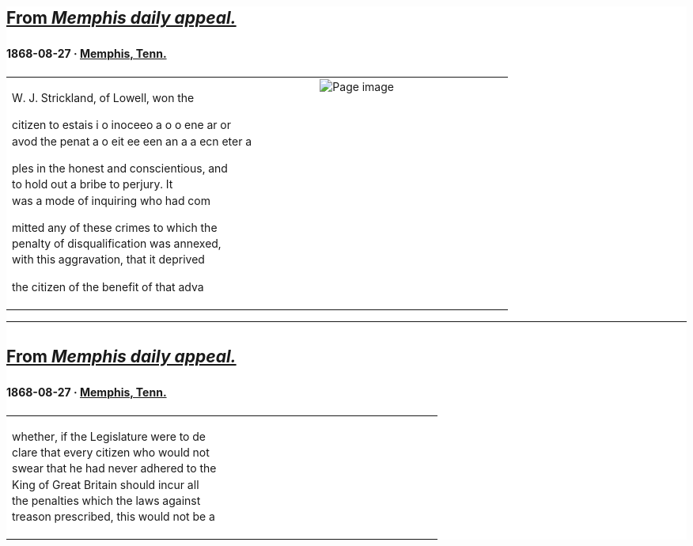 
## [From _Memphis daily appeal._](https://www.loc.gov/resource/sn83045160/1868-08-27/ed-1/?sp=2)

#### 1868-08-27 &middot; [Memphis, Tenn.](http://dbpedia.org/resource/Memphis%2C_Tennessee)

<table style="width: 100%;"><tr><td style="width: 50%">

  
  
W. J. Strickland, of Lowell, won the  
  
citizen to estais i o inoceeo a o o ene ar or   
avod the penat  a o eit ee een an a a ecn eter a  
  
ples in the honest and conscientious, and  
to hold out a bribe to perjury. It  
was a mode of inquiring who had com  
  
mitted any of these crimes to which the  
penalty of disqualification was annexed,  
with this aggravation, that it deprived  
  
the citizen of the benefit of that adva
</td><td style="width: 50%; max-height: 75%; margin: auto; display: block;">
<img alt="Page image" src="https://tile.loc.gov/image-services/iiif/service:ndnp:tu:batch_tu_bonnielou_ver01:data:sn83045160:00200292984:1868082701:0257/pct:17.011029982911293,44.364536665880685,21.143389777846824,3.9023815137939164/!600,600/0/default.jpg"/>
</td>
</tr></table>

---

## [From _Memphis daily appeal._](https://www.loc.gov/resource/sn83045160/1868-08-27/ed-1/?sp=2)

#### 1868-08-27 &middot; [Memphis, Tenn.](http://dbpedia.org/resource/Memphis%2C_Tennessee)

<table style="width: 100%;"><tr><td style="width: 50%">

  
  
whether, if the Legislature were to de  
clare that every citizen who would not  
swear that he had never adhered to the  
King of Great Britain should incur all  
the penalties which the laws against  
treason prescribed, this would not be a
</td><td style="width: 50%; max-height: 75%; margin: auto; display: block;">
